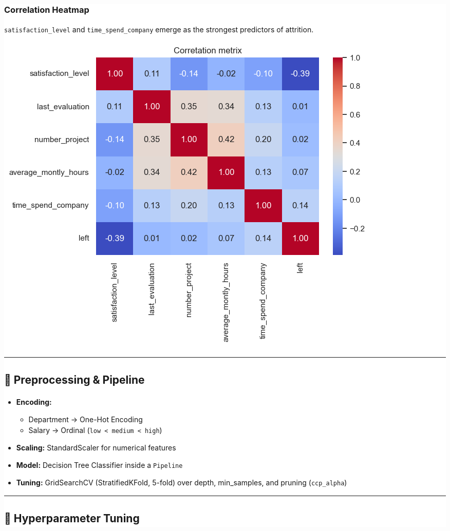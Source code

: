 
### Correlation Heatmap

`satisfaction_level` and `time_spend_company` emerge as the strongest predictors of attrition.

![Correlation Heatmap](images/Correlation%20metrics.png)

---

## 🔬 Preprocessing & Pipeline

* **Encoding:**

  * Department → One-Hot Encoding
  * Salary → Ordinal (`low < medium < high`)
* **Scaling:** StandardScaler for numerical features
* **Model:** Decision Tree Classifier inside a `Pipeline`
* **Tuning:** GridSearchCV (StratifiedKFold, 5-fold) over depth, min\_samples, and pruning (`ccp_alpha`)

---

## 🔁 Hyperparameter Tuning
